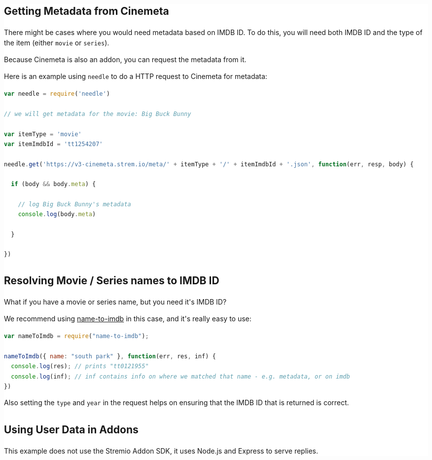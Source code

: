 ## Getting Metadata from Cinemeta

There might be cases where you would need metadata based on IMDB ID. To do this, you will need both IMDB ID and the type of the item (either `movie` or `series`).

Because Cinemeta is also an addon, you can request the metadata from it.

Here is an example using `needle` to do a HTTP request to Cinemeta for metadata:

```javascript
var needle = require('needle')

// we will get metadata for the movie: Big Buck Bunny

var itemType = 'movie'
var itemImdbId = 'tt1254207'

needle.get('https://v3-cinemeta.strem.io/meta/' + itemType + '/' + itemImdbId + '.json', function(err, resp, body) {

  if (body && body.meta) {

    // log Big Buck Bunny's metadata
    console.log(body.meta)

  }

})
```


## Resolving Movie / Series names to IMDB ID

What if you have a movie or series name, but you need it's IMDB ID?

We recommend using [name-to-imdb](https://github.com/Ivshti/name-to-imdb) in this case, and it's really easy to use:

```javascript
var nameToImdb = require("name-to-imdb");

nameToImdb({ name: "south park" }, function(err, res, inf) { 
  console.log(res); // prints "tt0121955"
  console.log(inf); // inf contains info on where we matched that name - e.g. metadata, or on imdb
})
```

Also setting the `type` and `year` in the request helps on ensuring that the IMDB ID that is returned is correct.


## Using User Data in Addons

This example does not use the Stremio Addon SDK, it uses Node.js and Express to serve replies.
